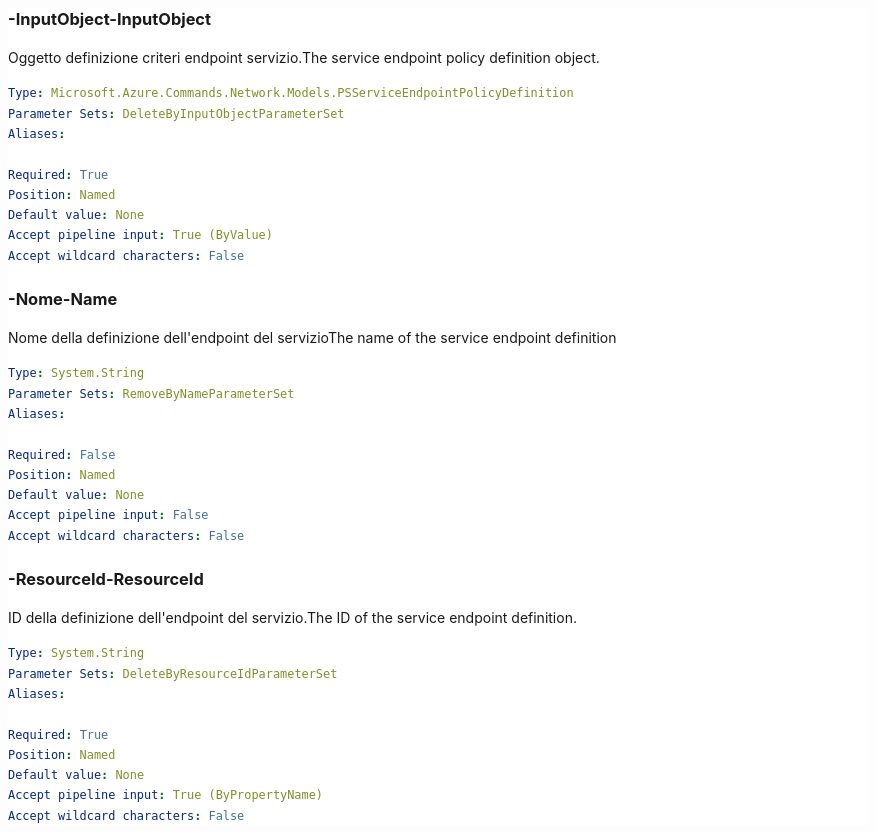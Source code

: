 ### <span data-ttu-id="b75b7-116">-InputObject</span><span class="sxs-lookup"><span data-stu-id="b75b7-116">-InputObject</span></span>
<span data-ttu-id="b75b7-117">Oggetto definizione criteri endpoint servizio.</span><span class="sxs-lookup"><span data-stu-id="b75b7-117">The service endpoint policy definition object.</span></span>

```yaml
Type: Microsoft.Azure.Commands.Network.Models.PSServiceEndpointPolicyDefinition
Parameter Sets: DeleteByInputObjectParameterSet
Aliases:

Required: True
Position: Named
Default value: None
Accept pipeline input: True (ByValue)
Accept wildcard characters: False
```

### <span data-ttu-id="b75b7-118">-Nome</span><span class="sxs-lookup"><span data-stu-id="b75b7-118">-Name</span></span>
<span data-ttu-id="b75b7-119">Nome della definizione dell'endpoint del servizio</span><span class="sxs-lookup"><span data-stu-id="b75b7-119">The name of the service endpoint definition</span></span>

```yaml
Type: System.String
Parameter Sets: RemoveByNameParameterSet
Aliases:

Required: False
Position: Named
Default value: None
Accept pipeline input: False
Accept wildcard characters: False
```

### <span data-ttu-id="b75b7-120">-ResourceId</span><span class="sxs-lookup"><span data-stu-id="b75b7-120">-ResourceId</span></span>
<span data-ttu-id="b75b7-121">ID della definizione dell'endpoint del servizio.</span><span class="sxs-lookup"><span data-stu-id="b75b7-121">The ID of the service endpoint definition.</span></span>

```yaml
Type: System.String
Parameter Sets: DeleteByResourceIdParameterSet
Aliases:

Required: True
Position: Named
Default value: None
Accept pipeline input: True (ByPropertyName)
Accept wildcard characters: False
```
